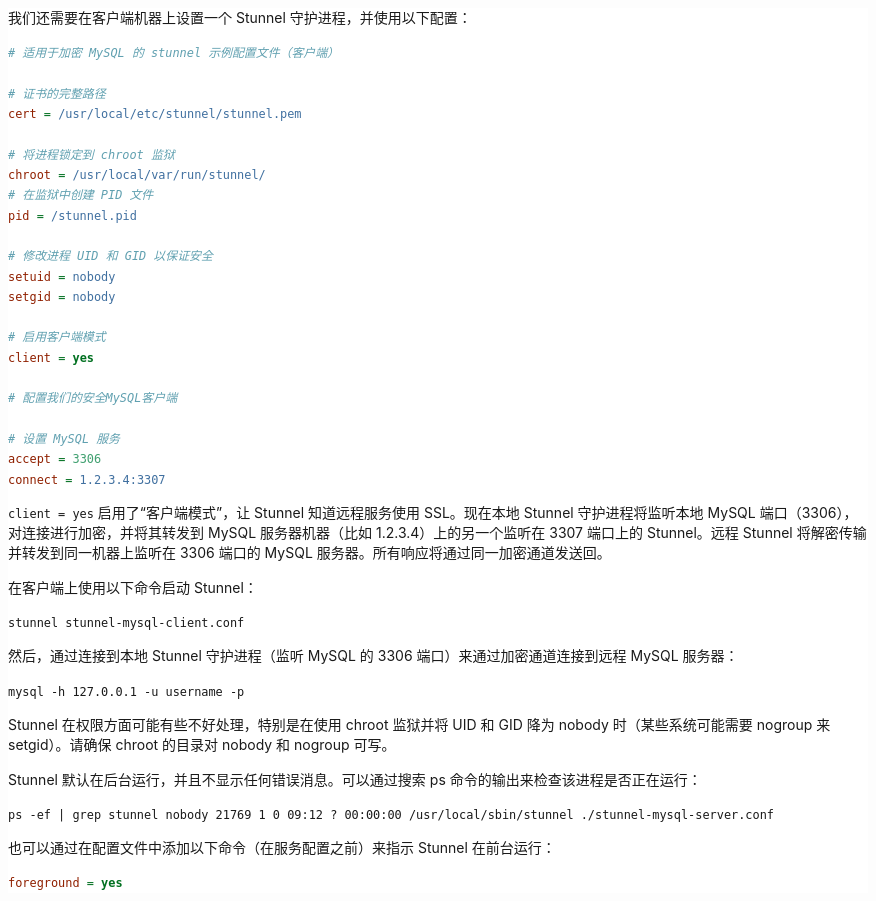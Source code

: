 我们还需要在客户端机器上设置一个 Stunnel 守护进程，并使用以下配置：

```ini
# 适用于加密 MySQL 的 stunnel 示例配置文件（客户端）

# 证书的完整路径
cert = /usr/local/etc/stunnel/stunnel.pem

# 将进程锁定到 chroot 监狱
chroot = /usr/local/var/run/stunnel/
# 在监狱中创建 PID 文件
pid = /stunnel.pid

# 修改进程 UID 和 GID 以保证安全
setuid = nobody
setgid = nobody

# 启用客户端模式
client = yes

# 配置我们的安全MySQL客户端

# 设置 MySQL 服务
accept = 3306
connect = 1.2.3.4:3307
```

`client = yes` 启用了“客户端模式”，让 Stunnel 知道远程服务使用 SSL。现在本地 Stunnel 守护进程将监听本地 MySQL 端口（3306），对连接进行加密，并将其转发到 MySQL 服务器机器（比如 1.2.3.4）上的另一个监听在 3307 端口上的 Stunnel。远程 Stunnel 将解密传输并转发到同一机器上监听在 3306 端口的 MySQL 服务器。所有响应将通过同一加密通道发送回。

在客户端上使用以下命令启动 Stunnel：

```shell
stunnel stunnel-mysql-client.conf
```

然后，通过连接到本地 Stunnel 守护进程（监听 MySQL 的 3306 端口）来通过加密通道连接到远程 MySQL 服务器：

```shell
mysql -h 127.0.0.1 -u username -p
```

Stunnel 在权限方面可能有些不好处理，特别是在使用 chroot 监狱并将 UID 和 GID 降为 nobody 时（某些系统可能需要 nogroup 来 setgid）。请确保 chroot 的目录对 nobody 和 nogroup 可写。

Stunnel 默认在后台运行，并且不显示任何错误消息。可以通过搜索 ps 命令的输出来检查该进程是否正在运行：

```shell
ps -ef | grep stunnel nobody 21769 1 0 09:12 ? 00:00:00 /usr/local/sbin/stunnel ./stunnel-mysql-server.conf
```

也可以通过在配置文件中添加以下命令（在服务配置之前）来指示 Stunnel 在前台运行：

```ini
foreground = yes
```
